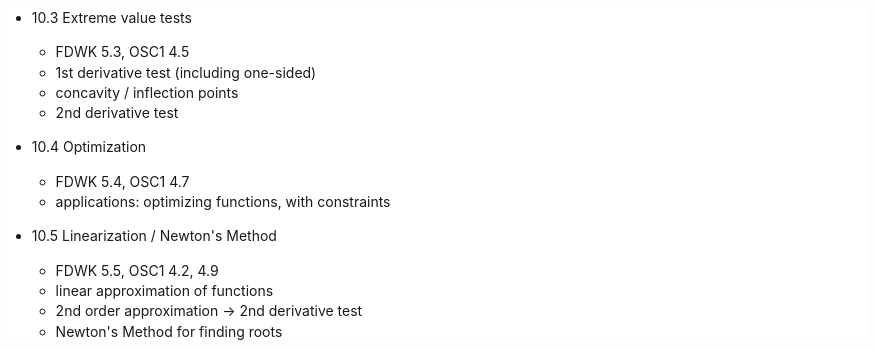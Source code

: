 * 10.3 Extreme value tests 
    - FDWK 5.3, OSC1 4.5
    - 1st derivative test (including one-sided)
    - concavity / inflection points
    - 2nd derivative test

* 10.4 Optimization 
    - FDWK 5.4, OSC1 4.7
    - applications: optimizing functions, with constraints

* 10.5 Linearization / Newton's Method 
    - FDWK 5.5, OSC1 4.2, 4.9
    - linear approximation of functions
    - 2nd order approximation -> 2nd derivative test
    - Newton's Method for finding roots

